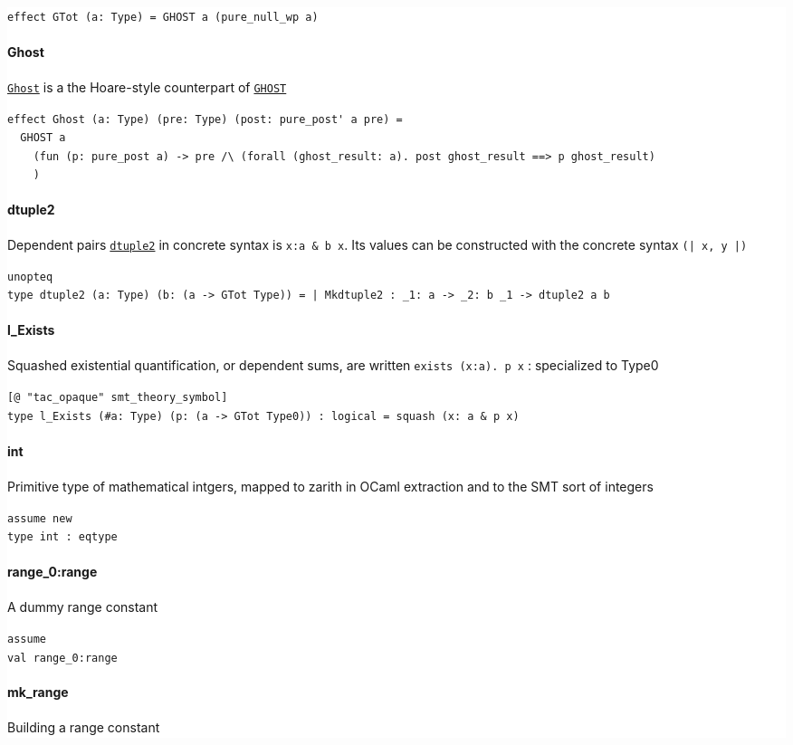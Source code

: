 ```fstar
effect GTot (a: Type) = GHOST a (pure_null_wp a)
```

#### Ghost

[`Ghost`](#Ghost) is a the Hoare-style counterpart of [`GHOST`](#GHOST)

```fstar
effect Ghost (a: Type) (pre: Type) (post: pure_post' a pre) =
  GHOST a
    (fun (p: pure_post a) -> pre /\ (forall (ghost_result: a). post ghost_result ==> p ghost_result)
    )
```

#### dtuple2

Dependent pairs [`dtuple2`](#dtuple2) in concrete syntax is `x:a & b x`.
Its values can be constructed with the concrete syntax `(| x, y |)`

```fstar
unopteq
type dtuple2 (a: Type) (b: (a -> GTot Type)) = | Mkdtuple2 : _1: a -> _2: b _1 -> dtuple2 a b
```

#### l_Exists

Squashed existential quantification, or dependent sums,
are written `exists (x:a). p x` : specialized to Type0

```fstar
[@ "tac_opaque" smt_theory_symbol]
type l_Exists (#a: Type) (p: (a -> GTot Type0)) : logical = squash (x: a & p x)
```

#### int

Primitive type of mathematical intgers, mapped to zarith in OCaml
extraction and to the SMT sort of integers

```fstar
assume new
type int : eqtype
```

#### range_0:range

A dummy range constant

```fstar
assume
val range_0:range
```

#### mk_range

Building a range constant
